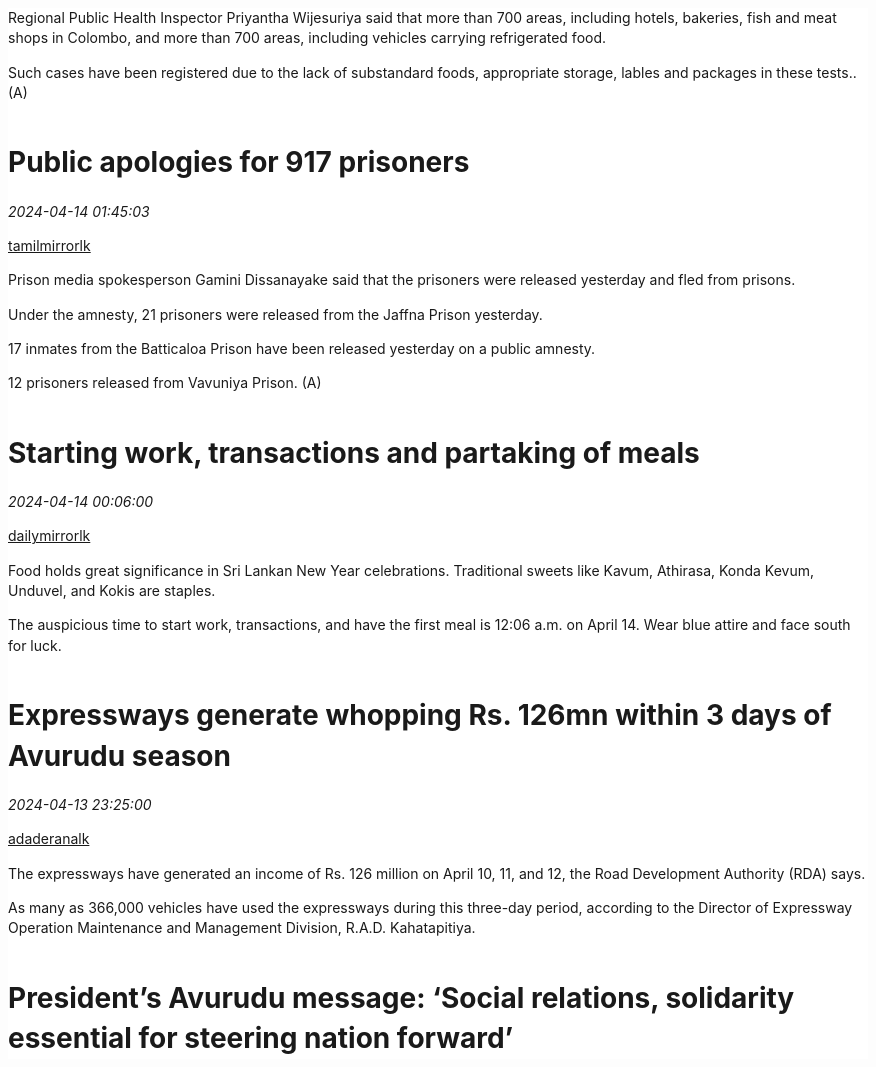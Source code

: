 Regional Public Health Inspector Priyantha Wijesuriya said that more than 700 areas, including hotels, bakeries, fish and meat shops in Colombo, and more than 700 areas, including vehicles carrying refrigerated food.

Such cases have been registered due to the lack of substandard foods, appropriate storage, lables and packages in these tests.. (A)



# Public apologies for 917 prisoners

*2024-04-14 01:45:03*

[tamilmirrorlk](https://www.tamilmirror.lk/செய்திகள்/917-கைதிகளுக்கு-பொது-மன்னிப்பு/175-335918)

Prison media spokesperson Gamini Dissanayake said that the prisoners were released yesterday and fled from prisons.

Under the amnesty, 21 prisoners were released from the Jaffna Prison yesterday.

17 inmates from the Batticaloa Prison have been released yesterday on a public amnesty.

12 prisoners released from Vavuniya Prison. (A)



# Starting work, transactions and partaking of meals

*2024-04-14 00:06:00*

[dailymirrorlk](https://www.dailymirror.lk/breaking-news/Starting-work-transactions-and-partaking-of-meals/108-280582)

Food holds great significance in Sri Lankan New Year celebrations. Traditional sweets like Kavum, Athirasa, Konda Kevum, Unduvel, and Kokis are staples.

The auspicious time to start work, transactions, and have the first meal is 12:06 a.m. on April 14. Wear blue attire and face south for luck.



# Expressways generate whopping Rs. 126mn within 3 days of Avurudu season

*2024-04-13 23:25:00*

[adaderanalk](https://www.adaderana.lk/news/98618/expressways-generate-whopping-rs-126mn-within-3-days-of-avurudu-season)

The expressways have generated an income of Rs. 126 million on April 10, 11, and 12, the Road Development Authority (RDA) says.

As many as 366,000 vehicles have used the expressways during this three-day period, according to the Director of Expressway Operation Maintenance and Management Division, R.A.D. Kahatapitiya.



# President’s Avurudu message: ‘Social relations, solidarity essential for steering nation forward’
